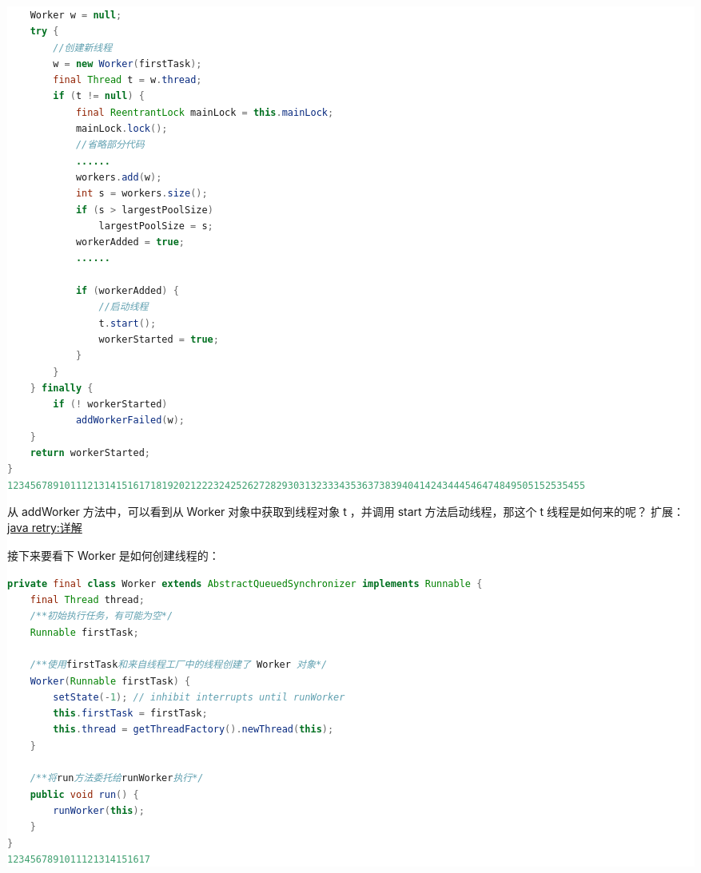 ```java
    Worker w = null;
    try {
        //创建新线程
        w = new Worker(firstTask);
        final Thread t = w.thread;
        if (t != null) {
            final ReentrantLock mainLock = this.mainLock;
            mainLock.lock();
            //省略部分代码
            ......
            workers.add(w);
            int s = workers.size();
            if (s > largestPoolSize)
                largestPoolSize = s;
            workerAdded = true;
            ......
            
            if (workerAdded) {
                //启动线程
                t.start();
                workerStarted = true;
            }
        }
    } finally {
        if (! workerStarted)
            addWorkerFailed(w);
    }
    return workerStarted;
}
12345678910111213141516171819202122232425262728293031323334353637383940414243444546474849505152535455
```

从 addWorker 方法中，可以看到从 Worker 对象中获取到线程对象 t ，并调用 start 方法启动线程，那这个 t 线程是如何来的呢？
扩展：[java retry:详解](https://www.cnblogs.com/captainad/p/10931314.html)

接下来要看下 Worker 是如何创建线程的：

```java
private final class Worker extends AbstractQueuedSynchronizer implements Runnable {
    final Thread thread;
    /**初始执行任务，有可能为空*/
    Runnable firstTask;
    
    /**使用firstTask和来自线程工厂中的线程创建了 Worker 对象*/
    Worker(Runnable firstTask) {
        setState(-1); // inhibit interrupts until runWorker
        this.firstTask = firstTask;
        this.thread = getThreadFactory().newThread(this);
    }

    /**将run方法委托给runWorker执行*/
    public void run() {
        runWorker(this);
    }
}
1234567891011121314151617
```
